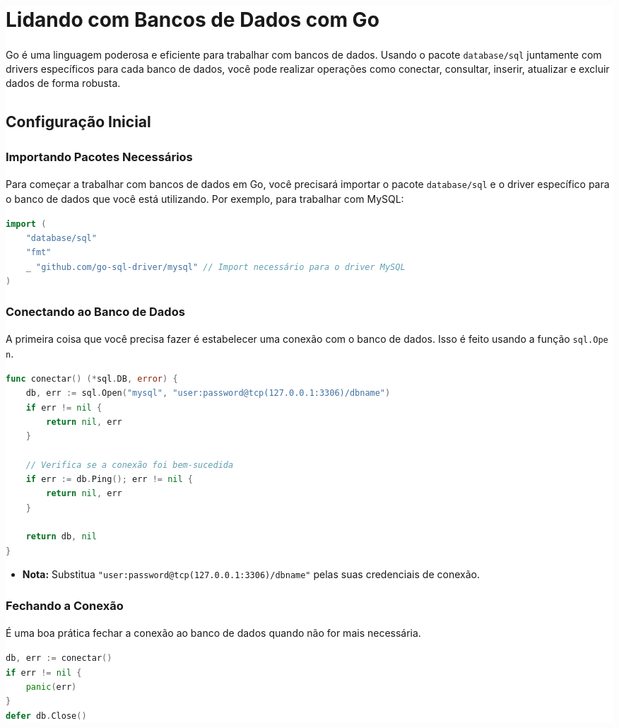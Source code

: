 # Lidando com Bancos de Dados com Go

Go é uma linguagem poderosa e eficiente para trabalhar com bancos de dados. Usando o pacote `database/sql` juntamente com drivers específicos para cada banco de dados, você pode realizar operações como conectar, consultar, inserir, atualizar e excluir dados de forma robusta. 

## Configuração Inicial

### Importando Pacotes Necessários

Para começar a trabalhar com bancos de dados em Go, você precisará importar o pacote `database/sql` e o driver específico para o banco de dados que você está utilizando. Por exemplo, para trabalhar com MySQL:

```go
import (
    "database/sql"
    "fmt"
    _ "github.com/go-sql-driver/mysql" // Import necessário para o driver MySQL
)
```

### Conectando ao Banco de Dados

A primeira coisa que você precisa fazer é estabelecer uma conexão com o banco de dados. Isso é feito usando a função `sql.Open`.

```go
func conectar() (*sql.DB, error) {
    db, err := sql.Open("mysql", "user:password@tcp(127.0.0.1:3306)/dbname")
    if err != nil {
        return nil, err
    }

    // Verifica se a conexão foi bem-sucedida
    if err := db.Ping(); err != nil {
        return nil, err
    }

    return db, nil
}
```

- **Nota:** Substitua `"user:password@tcp(127.0.0.1:3306)/dbname"` pelas suas credenciais de conexão.

### Fechando a Conexão

É uma boa prática fechar a conexão ao banco de dados quando não for mais necessária.

```go
db, err := conectar()
if err != nil {
    panic(err)
}
defer db.Close()
```
